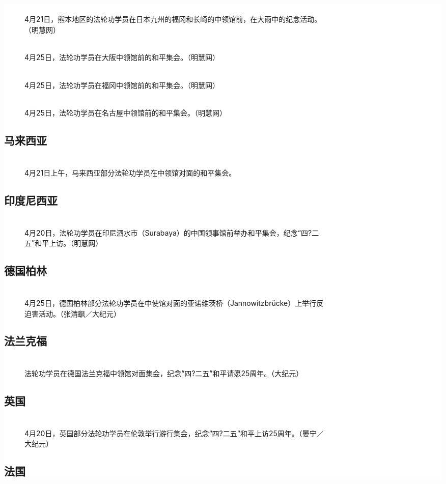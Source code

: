 <figure id="attachment_14237816" aria-describedby="caption-attachment-14237816" style="width: 600px" class="wp-caption aligncenter"><ahref=" https://i.epochtimes.com/assets/uploads/2024/04/id14237816-2024-4-23-japan-report_01-600x450.png" target="_blank" rel="noreferrer noopener"> <img decoding="async" class="size-large wp-image-14237816" src="https://i.epochtimes.com/assets/uploads/2024/04/id14237816-2024-4-23-japan-report_01-600x450.png" alt="" width="600" b="450" /></a><figcaption id="caption-attachment-14237816" class="wp-caption-text">4月21日，熊本地区的法轮功学员在日本九州的福冈和长崎的中领馆前，在大雨中的纪念活动。（明慧网）</figcaption></figure>
<figure id="attachment_14237801" aria-describedby="caption-attachment-14237801" style="width: 600px" class="wp-caption aligncenter"><ahref=" https://i.epochtimes.com/assets/uploads/2024/04/id14237801-2024-4-25-japan-425_03-600x337.jpg" target="_blank" rel="noreferrer noopener"> <img decoding="async" class="size-large wp-image-14237801" src="https://i.epochtimes.com/assets/uploads/2024/04/id14237801-2024-4-25-japan-425_03-600x337.jpg" alt="" width="600" b="337" /></a><figcaption id="caption-attachment-14237801" class="wp-caption-text">4月25日，法轮功学员在大阪中领馆前的和平集会。（明慧网）</figcaption></figure>
<figure id="attachment_14237802" aria-describedby="caption-attachment-14237802" style="width: 600px" class="wp-caption aligncenter"><ahref=" https://i.epochtimes.com/assets/uploads/2024/04/id14237802-2024-4-25-japan-425_05-600x450.jpg" target="_blank" rel="noreferrer noopener"> <img decoding="async" class="size-large wp-image-14237802" src="https://i.epochtimes.com/assets/uploads/2024/04/id14237802-2024-4-25-japan-425_05-600x450.jpg" alt="" width="600" b="450" /></a><figcaption id="caption-attachment-14237802" class="wp-caption-text">4月25日，法轮功学员在福冈中领馆前的和平集会。（明慧网）</figcaption></figure>
<figure id="attachment_14237804" aria-describedby="caption-attachment-14237804" style="width: 600px" class="wp-caption aligncenter"><ahref=" https://i.epochtimes.com/assets/uploads/2024/04/id14237804-2024-4-25-japan-425_04-600x450.jpg" target="_blank" rel="noreferrer noopener"> <img decoding="async" class="size-large wp-image-14237804" src="https://i.epochtimes.com/assets/uploads/2024/04/id14237804-2024-4-25-japan-425_04-600x450.jpg" alt="" width="600" b="450" /></a><figcaption id="caption-attachment-14237804" class="wp-caption-text">4月25日，法轮功学员在名古屋中领馆前的和平集会。（明慧网）</figcaption></figure>
<h2>马来西亚</h2>
<figure id="attachment_14237779" aria-describedby="caption-attachment-14237779" style="width: 600px" class="wp-caption aligncenter"><ahref=" https://i.epochtimes.com/assets/uploads/2024/04/id14237779-2024-4-27-malaysia-425_03-600x385.jpg" target="_blank" rel="noreferrer noopener"> <img decoding="async" class="size-large wp-image-14237779" src="https://i.epochtimes.com/assets/uploads/2024/04/id14237779-2024-4-27-malaysia-425_03-600x385.jpg" alt="" width="600" b="385" /></a><figcaption id="caption-attachment-14237779" class="wp-caption-text">4月21日上午，马来西亚部分法轮功学员在中领馆对面的和平集会。</figcaption></figure>
<h2>印度尼西亚</h2>
<figure id="attachment_14237821" aria-describedby="caption-attachment-14237821" style="width: 600px" class="wp-caption aligncenter"><ahref=" https://i.epochtimes.com/assets/uploads/2024/04/id14237821-2024-4-22-indonesia-425_02-600x413.jpg" target="_blank" rel="noreferrer noopener"> <img decoding="async" class="size-large wp-image-14237821" src="https://i.epochtimes.com/assets/uploads/2024/04/id14237821-2024-4-22-indonesia-425_02-600x413.jpg" alt="" width="600" b="413" /></a><figcaption id="caption-attachment-14237821" class="wp-caption-text">4月20日，法轮功学员在印尼泗水市（Surabaya）的中国领事馆前举办和平集会，纪念“四?二五”和平上访。（明慧网）</figcaption></figure>
<h2>德国柏林</h2>
<figure id="attachment_14236905" aria-describedby="caption-attachment-14236905" style="width: 600px" class="wp-caption aligncenter"><ahref=" https://i.epochtimes.com/assets/uploads/2024/04/id14236905-01d39c672be950b5bd078bd4b0edefba-600x400-1-600x400.jpg" target="_blank" rel="noreferrer noopener"> <img decoding="async" class="size-large wp-image-14236905" src="https://i.epochtimes.com/assets/uploads/2024/04/id14236905-01d39c672be950b5bd078bd4b0edefba-600x400-1-600x400.jpg" alt="" width="600" b="400" /></a><figcaption id="caption-attachment-14236905" class="wp-caption-text">4月25日，德国柏林部分法轮功学员在中使馆对面的亚诺维茨桥（Jannowitzbrücke）上举行反迫害活动。（张清飖／大纪元）</figcaption></figure>
<h2>法兰克福</h2>
<figure id="attachment_14236907" aria-describedby="caption-attachment-14236907" style="width: 600px" class="wp-caption aligncenter"><ahref=" https://i.epochtimes.com/assets/uploads/2024/04/id14236907-signal-2024-04-25-193658_002-600x388.jpeg" target="_blank" rel="noreferrer noopener"> <img decoding="async" class="size-large wp-image-14236907" src="https://i.epochtimes.com/assets/uploads/2024/04/id14236907-signal-2024-04-25-193658_002-600x388.jpeg" alt="" width="600" b="388" /></a><figcaption id="caption-attachment-14236907" class="wp-caption-text">法轮功学员在德国法兰克福中领馆对面集会，纪念“四?二五”和平请愿25周年。（大纪元）</figcaption></figure>
<h2>英国</h2>
<figure id="attachment_14237041" aria-describedby="caption-attachment-14237041" style="width: 600px" class="wp-caption aligncenter"><ahref=" https://i.epochtimes.com/assets/uploads/2024/04/id14237041-425-2024-london_53665419367_o-600x400-1-600x400.jpg" target="_blank" rel="noreferrer noopener"> <img decoding="async" class="size-large wp-image-14237041" src="https://i.epochtimes.com/assets/uploads/2024/04/id14237041-425-2024-london_53665419367_o-600x400-1-600x400.jpg" alt="" width="600" b="400" /></a><figcaption id="caption-attachment-14237041" class="wp-caption-text">4月20日，英国部分法轮功学员在伦敦举行游行集会，纪念“四?二五”和平上访25周年。（晏宁／大纪元）</figcaption></figure>
<h2>法国</h2>